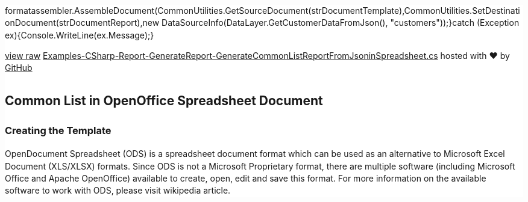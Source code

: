 format</span></td></tr><tr><td id="file-examples-csharp-report-generatereport-generatecommonlistreportfromjsoninspreadsheet-cs-L11" class="blob-num js-line-number" data-line-number="11"></td><td id="file-examples-csharp-report-generatereport-generatecommonlistreportfromjsoninspreadsheet-cs-LC11" class="blob-code blob-code-inner js-file-line"><span class="pl-smi">assembler</span>.<span class="pl-en">AssembleDocument</span>(<span class="pl-smi">CommonUtilities</span>.<span class="pl-en">GetSourceDocument</span>(<span class="pl-smi">strDocumentTemplate</span>),</td></tr><tr><td id="file-examples-csharp-report-generatereport-generatecommonlistreportfromjsoninspreadsheet-cs-L12" class="blob-num js-line-number" data-line-number="12"></td><td id="file-examples-csharp-report-generatereport-generatecommonlistreportfromjsoninspreadsheet-cs-LC12" class="blob-code blob-code-inner js-file-line"><span class="pl-smi">CommonUtilities</span>.<span class="pl-en">SetDestinationDocument</span>(<span class="pl-smi">strDocumentReport</span>),</td></tr><tr><td id="file-examples-csharp-report-generatereport-generatecommonlistreportfromjsoninspreadsheet-cs-L13" class="blob-num js-line-number" data-line-number="13"></td><td id="file-examples-csharp-report-generatereport-generatecommonlistreportfromjsoninspreadsheet-cs-LC13" class="blob-code blob-code-inner js-file-line"><span class="pl-k">new</span> <span class="pl-en">DataSourceInfo</span>(<span class="pl-smi">DataLayer</span>.<span class="pl-en">GetCustomerDataFromJson</span>(), <span class="pl-s"><span class="pl-pds">"</span>customers<span class="pl-pds">"</span></span>));</td></tr><tr><td id="file-examples-csharp-report-generatereport-generatecommonlistreportfromjsoninspreadsheet-cs-L14" class="blob-num js-line-number" data-line-number="14"></td><td id="file-examples-csharp-report-generatereport-generatecommonlistreportfromjsoninspreadsheet-cs-LC14" class="blob-code blob-code-inner js-file-line">}</td></tr><tr><td id="file-examples-csharp-report-generatereport-generatecommonlistreportfromjsoninspreadsheet-cs-L15" class="blob-num js-line-number" data-line-number="15"></td><td id="file-examples-csharp-report-generatereport-generatecommonlistreportfromjsoninspreadsheet-cs-LC15" class="blob-code blob-code-inner js-file-line"><span class="pl-k">catch</span> (<span class="pl-en">Exception</span> <span class="pl-smi">ex</span>)</td></tr><tr><td id="file-examples-csharp-report-generatereport-generatecommonlistreportfromjsoninspreadsheet-cs-L16" class="blob-num js-line-number" data-line-number="16"></td><td id="file-examples-csharp-report-generatereport-generatecommonlistreportfromjsoninspreadsheet-cs-LC16" class="blob-code blob-code-inner js-file-line">{</td></tr><tr><td id="file-examples-csharp-report-generatereport-generatecommonlistreportfromjsoninspreadsheet-cs-L17" class="blob-num js-line-number" data-line-number="17"></td><td id="file-examples-csharp-report-generatereport-generatecommonlistreportfromjsoninspreadsheet-cs-LC17" class="blob-code blob-code-inner js-file-line"><span class="pl-smi">Console</span>.<span class="pl-en">WriteLine</span>(<span class="pl-smi">ex</span>.<span class="pl-smi">Message</span>);</td></tr><tr><td id="file-examples-csharp-report-generatereport-generatecommonlistreportfromjsoninspreadsheet-cs-L18" class="blob-num js-line-number" data-line-number="18"></td><td id="file-examples-csharp-report-generatereport-generatecommonlistreportfromjsoninspreadsheet-cs-LC18" class="blob-code blob-code-inner js-file-line">}</td></tr></tbody></table>

[view raw](https://gist.github.com/GroupDocsGists/8b80257cfc9ea9b8f680c4ff71d55e3a/raw/2334acbdbae5bc558f2e81018409a57ec7b49ce0/Examples-CSharp-Report-GenerateReport-GenerateCommonListReportFromJsoninSpreadsheet.cs) [Examples-CSharp-Report-GenerateReport-GenerateCommonListReportFromJsoninSpreadsheet.cs](https://gist.github.com/GroupDocsGists/8b80257cfc9ea9b8f680c4ff71d55e3a#file-examples-csharp-report-generatereport-generatecommonlistreportfromjsoninspreadsheet-cs) hosted with ❤ by [GitHub](https://github.com)

## Common List in OpenOffice Spreadsheet Document

### Creating the Template

OpenDocument Spreadsheet (ODS) is a spreadsheet document format which can be used as an alternative to Microsoft Excel Document (XLS/XLSX) formats. Since ODS is not a Microsoft Proprietary format, there are multiple software (including Microsoft Office and Apache OpenOffice) available to create, open, edit and save this format. For more information on the available software to work with ODS, please visit wikipedia article.
